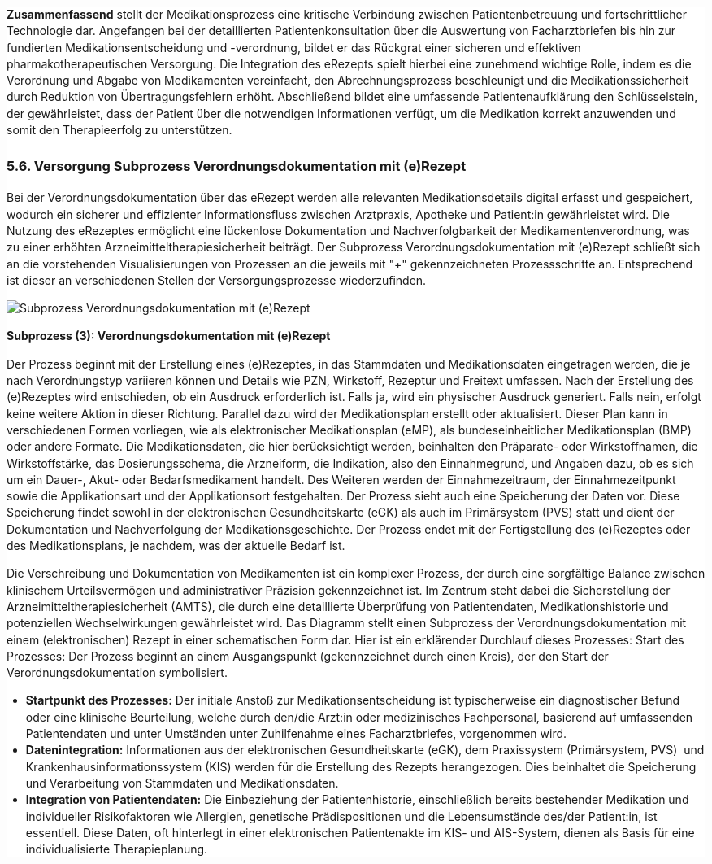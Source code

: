 **Zusammenfassend** stellt der Medikationsprozess eine kritische Verbindung zwischen Patientenbetreuung und fortschrittlicher Technologie dar. Angefangen bei der detaillierten Patientenkonsultation über die Auswertung von Facharztbriefen bis hin zur fundierten Medikationsentscheidung und -verordnung, bildet er das Rückgrat einer sicheren und effektiven pharmakotherapeutischen Versorgung. Die Integration des eRezepts spielt hierbei eine zunehmend wichtige Rolle, indem es die Verordnung und Abgabe von Medikamenten vereinfacht, den Abrechnungsprozess beschleunigt und die Medikationssicherheit durch Reduktion von Übertragungsfehlern erhöht. Abschließend bildet eine umfassende Patientenaufklärung den Schlüsselstein, der gewährleistet, dass der Patient über die notwendigen Informationen verfügt, um die Medikation korrekt anzuwenden und somit den Therapieerfolg zu unterstützen.

### 5.6. Versorgung Subprozess Verordnungsdokumentation mit (e)Rezept 

Bei der Verordnungsdokumentation über das eRezept werden alle relevanten Medikationsdetails digital erfasst und gespeichert, wodurch ein sicherer und effizienter Informationsfluss zwischen Arztpraxis, Apotheke und Patient:in gewährleistet wird. Die Nutzung des eRezeptes ermöglicht eine lückenlose Dokumentation und Nachverfolgbarkeit der Medikamentenverordnung, was zu einer erhöhten Arzneimitteltherapiesicherheit beiträgt. Der Subprozess Verordnungsdokumentation mit (e)Rezept schließt sich an die vorstehenden Visualisierungen von Prozessen an die jeweils mit "+" gekennzeichneten Prozessschritte an. Entsprechend ist dieser an verschiedenen Stellen der Versorgungsprozesse wiederzufinden.

<img src="https://raw.githubusercontent.com/gematik/spec-ISiK-Medikation/rc/main-stufe-4/Material/images/AMTS_AuszugAK/Subprozess2.png" alt="Subprozess Verordnungsdokumentation mit (e)Rezept" width="90%"/>

**Subprozess (3): Verordnungsdokumentation mit (e)Rezept**


Der Prozess beginnt mit der Erstellung eines (e)Rezeptes, in das Stammdaten und Medikationsdaten eingetragen werden, die je nach Verordnungstyp variieren können und Details wie PZN, Wirkstoff, Rezeptur und Freitext umfassen. Nach der Erstellung des (e)Rezeptes wird entschieden, ob ein Ausdruck erforderlich ist. Falls ja, wird ein physischer Ausdruck generiert. Falls nein, erfolgt keine weitere Aktion in dieser Richtung. Parallel dazu wird der Medikationsplan erstellt oder aktualisiert. Dieser Plan kann in verschiedenen Formen vorliegen, wie als elektronischer Medikationsplan (eMP), als bundeseinheitlicher Medikationsplan (BMP) oder andere Formate. Die Medikationsdaten, die hier berücksichtigt werden, beinhalten den Präparate- oder Wirkstoffnamen, die Wirkstoffstärke, das Dosierungsschema, die Arzneiform, die Indikation, also den Einnahmegrund, und Angaben dazu, ob es sich um ein Dauer-, Akut- oder Bedarfsmedikament handelt. Des Weiteren werden der Einnahmezeitraum, der Einnahmezeitpunkt sowie die Applikationsart und der Applikationsort festgehalten. Der Prozess sieht auch eine Speicherung der Daten vor. Diese Speicherung findet sowohl in der elektronischen Gesundheitskarte (eGK) als auch im Primärsystem (PVS) statt und dient der Dokumentation und Nachverfolgung der Medikationsgeschichte. Der Prozess endet mit der Fertigstellung des (e)Rezeptes oder des Medikationsplans, je nachdem, was der aktuelle Bedarf ist.

Die Verschreibung und Dokumentation von Medikamenten ist ein komplexer Prozess, der durch eine sorgfältige Balance zwischen klinischem Urteilsvermögen und administrativer Präzision gekennzeichnet ist. Im Zentrum steht dabei die Sicherstellung der Arzneimitteltherapiesicherheit (AMTS), die durch eine detaillierte Überprüfung von Patientendaten, Medikationshistorie und potenziellen Wechselwirkungen gewährleistet wird. Das Diagramm stellt einen Subprozess der Verordnungsdokumentation mit einem (elektronischen) Rezept in einer schematischen Form dar. Hier ist ein erklärender Durchlauf dieses Prozesses: Start des Prozesses: Der Prozess beginnt an einem Ausgangspunkt (gekennzeichnet durch einen Kreis), der den Start der Verordnungsdokumentation symbolisiert.

- **Startpunkt des Prozesses:** Der initiale Anstoß zur Medikationsentscheidung ist typischerweise ein diagnostischer Befund oder eine klinische Beurteilung, welche durch den/die Arzt:in oder medizinisches Fachpersonal, basierend auf umfassenden Patientendaten und unter Umständen unter Zuhilfenahme eines Facharztbriefes, vorgenommen wird.
- **Datenintegration:** Informationen aus der elektronischen Gesundheitskarte (eGK), dem Praxissystem (Primärsystem, PVS)  und Krankenhausinformationssystem (KIS) werden für die Erstellung des Rezepts herangezogen. Dies beinhaltet die Speicherung und Verarbeitung von Stammdaten und Medikationsdaten. 
- **Integration von Patientendaten:** Die Einbeziehung der Patientenhistorie, einschließlich bereits bestehender Medikation und individueller Risikofaktoren wie Allergien, genetische Prädispositionen und die Lebensumstände des/der Patient:in, ist essentiell. Diese Daten, oft hinterlegt in einer elektronischen Patientenakte im KIS- und AIS-System, dienen als Basis für eine individualisierte Therapieplanung.